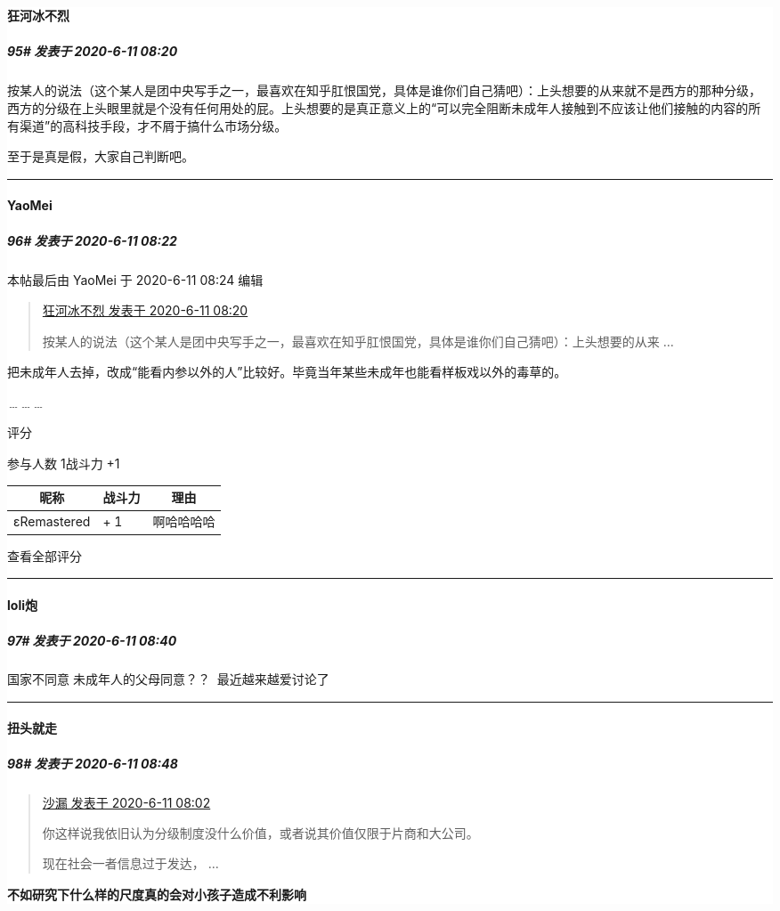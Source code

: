 ####  狂河冰不烈  
##### 95#       发表于 2020-6-11 08:20


按某人的说法（这个某人是团中央写手之一，最喜欢在知乎肛恨国党，具体是谁你们自己猜吧）：上头想要的从来就不是西方的那种分级，西方的分级在上头眼里就是个没有任何用处的屁。上头想要的是真正意义上的“可以完全阻断未成年人接触到不应该让他们接触的内容的所有渠道”的高科技手段，才不屑于搞什么市场分级。


至于是真是假，大家自己判断吧。


-----

####  YaoMei  
##### 96#       发表于 2020-6-11 08:22


 本帖最后由 YaoMei 于 2020-6-11 08:24 编辑 
<blockquote><a href="httphttps://bbs.saraba1st.com/2b/forum.php?mod=redirect&amp;goto=findpost&amp;pid=47758245&amp;ptid=1940767" target="_blank">狂河冰不烈 发表于 2020-6-11 08:20</a>

按某人的说法（这个某人是团中央写手之一，最喜欢在知乎肛恨国党，具体是谁你们自己猜吧）：上头想要的从来 ...</blockquote>
把未成年人去掉，改成“能看内参以外的人”比较好。毕竟当年某些未成年也能看样板戏以外的毒草的。


﹍﹍﹍

评分


 参与人数 1战斗力 +1

|昵称|战斗力|理由|
|----|---|---|
| εRemastered| + 1|啊哈哈哈哈|


查看全部评分


-----

####  loli炮  
##### 97#       发表于 2020-6-11 08:40


国家不同意 未成年人的父母同意？？  最近越来越爱讨论了


-----

####  扭头就走  
##### 98#       发表于 2020-6-11 08:48


<blockquote><a href="httphttps://bbs.saraba1st.com/2b/forum.php?mod=redirect&amp;goto=findpost&amp;pid=47758145&amp;ptid=1940767" target="_blank">沙漏 发表于 2020-6-11 08:02</a>

你这样说我依旧认为分级制度没什么价值，或者说其价值仅限于片商和大公司。

现在社会一者信息过于发达， ...</blockquote>
<strong>不如研究下什么样的尺度真的会对小孩子造成不利影响</strong>
